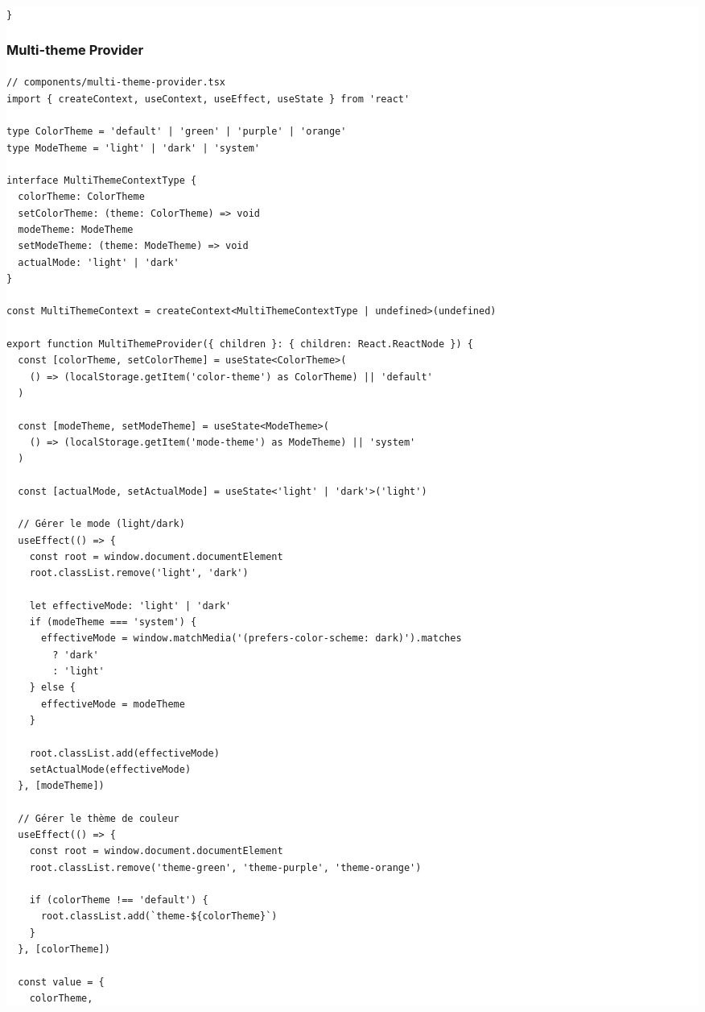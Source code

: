 ```css
}
```

### Multi-theme Provider

```tsx
// components/multi-theme-provider.tsx
import { createContext, useContext, useEffect, useState } from 'react'

type ColorTheme = 'default' | 'green' | 'purple' | 'orange'
type ModeTheme = 'light' | 'dark' | 'system'

interface MultiThemeContextType {
  colorTheme: ColorTheme
  setColorTheme: (theme: ColorTheme) => void
  modeTheme: ModeTheme
  setModeTheme: (theme: ModeTheme) => void
  actualMode: 'light' | 'dark'
}

const MultiThemeContext = createContext<MultiThemeContextType | undefined>(undefined)

export function MultiThemeProvider({ children }: { children: React.ReactNode }) {
  const [colorTheme, setColorTheme] = useState<ColorTheme>(
    () => (localStorage.getItem('color-theme') as ColorTheme) || 'default'
  )
  
  const [modeTheme, setModeTheme] = useState<ModeTheme>(
    () => (localStorage.getItem('mode-theme') as ModeTheme) || 'system'
  )
  
  const [actualMode, setActualMode] = useState<'light' | 'dark'>('light')

  // Gérer le mode (light/dark)
  useEffect(() => {
    const root = window.document.documentElement
    root.classList.remove('light', 'dark')

    let effectiveMode: 'light' | 'dark'
    if (modeTheme === 'system') {
      effectiveMode = window.matchMedia('(prefers-color-scheme: dark)').matches
        ? 'dark'
        : 'light'
    } else {
      effectiveMode = modeTheme
    }

    root.classList.add(effectiveMode)
    setActualMode(effectiveMode)
  }, [modeTheme])

  // Gérer le thème de couleur
  useEffect(() => {
    const root = window.document.documentElement
    root.classList.remove('theme-green', 'theme-purple', 'theme-orange')
    
    if (colorTheme !== 'default') {
      root.classList.add(`theme-${colorTheme}`)
    }
  }, [colorTheme])

  const value = {
    colorTheme,
```